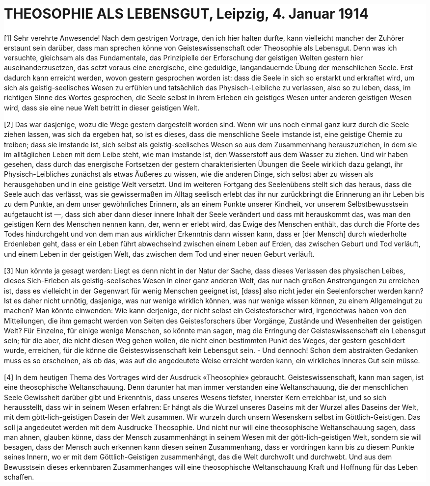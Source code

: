 # THEOSOPHIE ALS LEBENSGUT, Leipzig, 4. Januar 1914

[1] Sehr verehrte Anwesende! Nach dem gestrigen Vortrage, den ich hier halten durfte, kann vielleicht mancher der Zuhörer erstaunt sein darüber, dass man sprechen könne von Geisteswissenschaft oder Theosophie als Lebensgut. Denn was ich versuchte, gleichsam als das Fundamentale, das Prinzipielle der Erforschung der geistigen Welten gestern hier auseinanderzusetzen, das setzt voraus eine energische, eine geduldige, langandauernde Übung der menschlichen Seele. Erst dadurch kann erreicht werden, wovon gestern gesprochen worden ist: dass die Seele in sich so erstarkt und erkraftet wird, um sich als geistig-seelisches Wesen zu erfühlen und tatsächlich das Physisch-Leibliche zu verlassen, also so zu leben, dass, im richtigen Sinne des Wortes gesprochen, die Seele selbst in ihrem Erleben ein geistiges Wesen unter anderen geistigen Wesen wird, dass sie eine neue Welt betritt in dieser geistigen Welt.

[2] Das war dasjenige, wozu die Wege gestern dargestellt worden sind. Wenn wir uns noch einmal ganz kurz durch die Seele ziehen lassen, was sich da ergeben hat, so ist es dieses, dass die menschliche Seele imstande ist, eine geistige Chemie zu treiben; dass sie imstande ist, sich selbst als geistig-seelisches Wesen so aus dem Zusammenhang herauszuziehen, in dem sie im alltäglichen Leben mit dem Leibe steht, wie man imstande ist, den Wasserstoff aus dem Wasser zu ziehen. Und wir haben gesehen, dass durch das energische Fortsetzen der gestern charakterisierten Übungen die Seele wirklich dazu gelangt, ihr Physisch-Leibliches zunächst als etwas Äußeres zu wissen, wie die anderen Dinge, sich selbst aber zu wissen als herausgehoben und in eine geistige Welt versetzt. Und im weiteren Fortgang des Seelenübens stellt sich das heraus, dass die Seele auch das verlässt, was sie gewissermaßen im Alltag seelisch erlebt das ihr nur zurückbringt die Erinnerung an ihr Leben bis zu dem Punkte, an dem unser gewöhnliches Erinnern, als an einem Punkte unserer Kindheit, vor unserem Selbstbewusstsein aufgetaucht ist —, dass sich aber dann dieser innere Inhalt der Seele verändert und dass mit herauskommt das, was man den geistigen Kern des Menschen nennen kann, der, wenn er erlebt wird, das Ewige des Menschen enthält, das durch die Pforte des Todes hindurchgeht und von dem man aus wirklicher Erkenntnis dann wissen kann, dass er [der Mensch] durch wiederholte Erdenleben geht, dass er ein Leben führt abwechselnd zwischen einem Leben auf Erden, das zwischen Geburt und Tod verläuft, und einem Leben in der geistigen Welt, das zwischen dem Tod und einer neuen Geburt verläuft.

[3] Nun könnte ja gesagt werden: Liegt es denn nicht in der Natur der Sache, dass dieses Verlassen des physischen Leibes, dieses Sich-Erleben als geistig-seelisches Wesen in einer ganz anderen Welt, das nur nach großen Anstrengungen zu erreichen ist, dass es vielleicht in der Gegenwart für wenig Menschen geeignet ist, [dass] also nicht jeder ein Seelenforscher werden kann? Ist es daher nicht unnötig, dasjenige, was nur wenige wirklich können, was nur wenige wissen können, zu einem Allgemeingut zu machen? Man könnte einwenden: Wie kann derjenige, der nicht selbst ein Geistesforscher wird, irgendetwas haben von den Mitteilungen, die ihm gemacht werden von Seiten des Geistesforschers über Vorgänge, Zustände und Wesenheiten der geistigen Welt? Für Einzelne, für einige wenige Menschen, so könnte man sagen, mag die Erringung der Geisteswissenschaft ein Lebensgut sein; für die aber, die nicht diesen Weg gehen wollen, die nicht einen bestimmten Punkt des Weges, der gestern geschildert wurde, erreichen, für die könne die Geisteswissenschaft kein Lebensgut sein. - Und dennoch! Schon dem abstrakten Gedanken muss es so erscheinen, als ob das, was auf die angedeutete Weise erreicht werden kann, ein wirkliches inneres Gut sein müsse.

[4] In dem heutigen Thema des Vortrages wird der Ausdruck «Theosophie» gebraucht. Geisteswissenschaft, kann man sagen, ist eine theosophische Weltanschauung. Denn darunter hat man immer verstanden eine Weltanschauung, die der menschlichen Seele Gewissheit darüber gibt und Erkenntnis, dass unseres Wesens tiefster, innerster Kern erreichbar ist, und so sich herausstellt, dass wir in seinem Wesen erfahren: Er hängt als die Wurzel unseres Daseins mit der Wurzel alles Daseins der Welt, mit dem gött-lich-geistigen Dasein der Welt zusammen. Wir wurzeln durch unsern Wesenskern selbst im Göttlich-Geistigen. Das soll ja angedeutet werden mit dem Ausdrucke Theosophie. Und nicht nur will eine theosophische Weltanschauung sagen, dass man ahnen, glauben könne, dass der Mensch zusammenhängt in seinem Wesen mit der gött-lich-geistigen Welt, sondern sie will besagen, dass der Mensch auch erkennen kann diesen seinen Zusammenhang, dass er vordringen kann bis zu diesem Punkte seines Innern, wo er mit dem Göttlich-Geistigen zusammenhängt, das die Welt durchwollt und durchwebt. Und aus dem Bewusstsein dieses erkennbaren Zusammenhanges will eine theosophische Weltanschauung Kraft und Hoffnung für das Leben schaffen.
